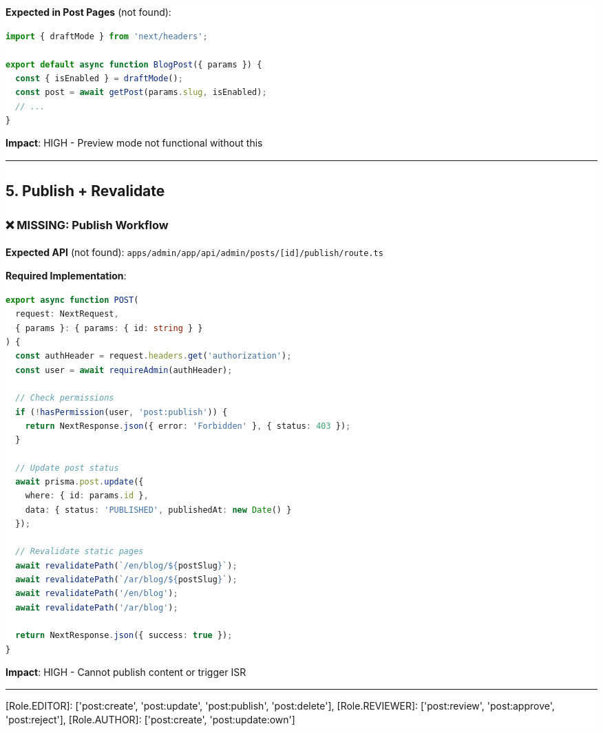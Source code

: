 **Expected in Post Pages** (not found):
```typescript
import { draftMode } from 'next/headers';

export default async function BlogPost({ params }) {
  const { isEnabled } = draftMode();
  const post = await getPost(params.slug, isEnabled);
  // ...
}
```

**Impact**: HIGH - Preview mode not functional without this

---

## 5. Publish + Revalidate

### ❌ MISSING: Publish Workflow

**Expected API** (not found): `apps/admin/app/api/admin/posts/[id]/publish/route.ts`

**Required Implementation**:
```typescript
export async function POST(
  request: NextRequest,
  { params }: { params: { id: string } }
) {
  const authHeader = request.headers.get('authorization');
  const user = await requireAdmin(authHeader);
  
  // Check permissions
  if (!hasPermission(user, 'post:publish')) {
    return NextResponse.json({ error: 'Forbidden' }, { status: 403 });
  }
  
  // Update post status
  await prisma.post.update({
    where: { id: params.id },
    data: { status: 'PUBLISHED', publishedAt: new Date() }
  });
  
  // Revalidate static pages
  await revalidatePath(`/en/blog/${postSlug}`);
  await revalidatePath(`/ar/blog/${postSlug}`);
  await revalidatePath('/en/blog');
  await revalidatePath('/ar/blog');
  
  return NextResponse.json({ success: true });
}
```

**Impact**: HIGH - Cannot publish content or trigger ISR

---

  [Role.OWNER]: ['*'],
  [Role.EDITOR]: ['post:create', 'post:update', 'post:publish', 'post:delete'],
  [Role.REVIEWER]: ['post:review', 'post:approve', 'post:reject'],
  [Role.AUTHOR]: ['post:create', 'post:update:own']